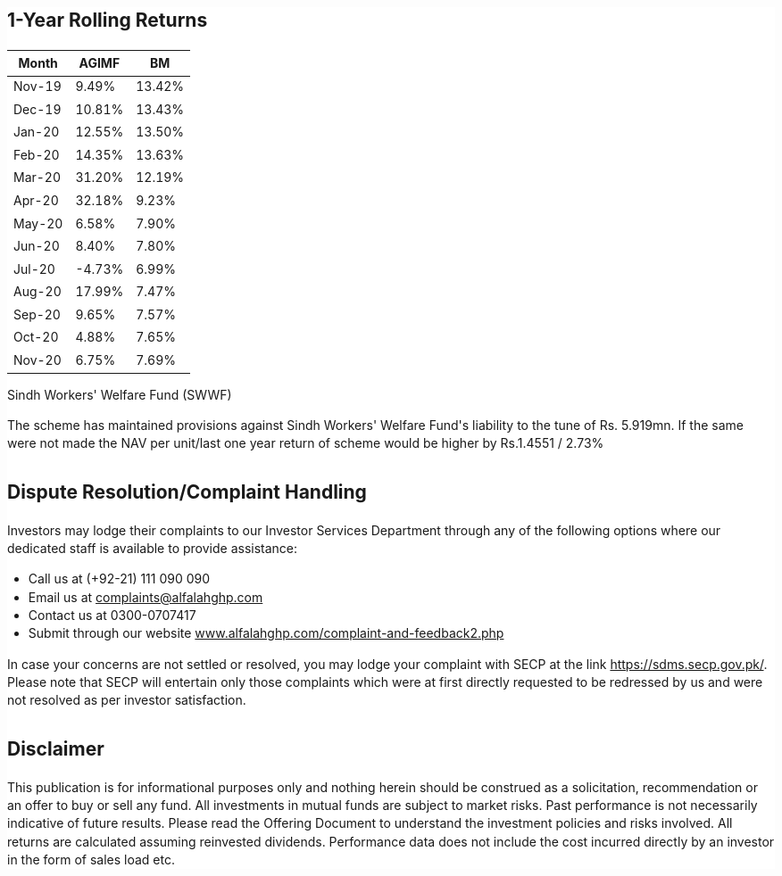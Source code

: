 ## 1-Year Rolling Returns

| Month  | AGIMF  | BM     |
| ------ | ------ | ------ |
| Nov-19 | 9.49%  | 13.42% |
| Dec-19 | 10.81% | 13.43% |
| Jan-20 | 12.55% | 13.50% |
| Feb-20 | 14.35% | 13.63% |
| Mar-20 | 31.20% | 12.19% |
| Apr-20 | 32.18% | 9.23%  |
| May-20 | 6.58%  | 7.90%  |
| Jun-20 | 8.40%  | 7.80%  |
| Jul-20 | -4.73% | 6.99%  |
| Aug-20 | 17.99% | 7.47%  |
| Sep-20 | 9.65%  | 7.57%  |
| Oct-20 | 4.88%  | 7.65%  |
| Nov-20 | 6.75%  | 7.69%  |

Sindh Workers' Welfare Fund (SWWF)

The scheme has maintained provisions against Sindh Workers' Welfare Fund's liability to the tune of Rs. 5.919mn. If the same were not made the NAV per unit/last one year return of scheme would be higher by Rs.1.4551 / 2.73%

## Dispute Resolution/Complaint Handling

Investors may lodge their complaints to our Investor Services Department through any of the following options where our dedicated staff is available to provide assistance:

- Call us at (+92-21) 111 090 090
- Email us at complaints@alfalahghp.com
- Contact us at 0300-0707417
- Submit through our website www.alfalahghp.com/complaint-and-feedback2.php

In case your concerns are not settled or resolved, you may lodge your complaint with SECP at the link https://sdms.secp.gov.pk/. Please note that SECP will entertain only those complaints which were at first directly requested to be redressed by us and were not resolved as per investor satisfaction.

## Disclaimer

This publication is for informational purposes only and nothing herein should be construed as a solicitation, recommendation or an offer to buy or sell any fund. All investments in mutual funds are subject to market risks. Past performance is not necessarily indicative of future results. Please read the Offering Document to understand the investment policies and risks involved. All returns are calculated assuming reinvested dividends. Performance data does not include the cost incurred directly by an investor in the form of sales load etc.
